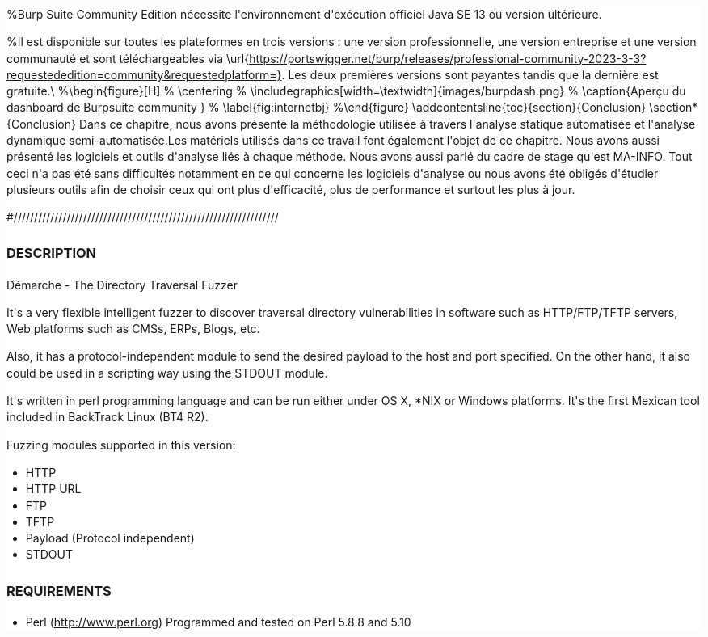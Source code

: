 %Burp Suite Community Edition nécessite l'environnement d'exécution officiel Java SE 13 ou version ultérieure.

%Il est disponible sur toutes les plateformes en trois versions : une version professionnelle, une version entreprise et une version communauté et sont téléchargeables via \url{https://portswigger.net/burp/releases/professional-community-2023-3-3?requestededition=community&requestedplatform=}. Les deux premières versions sont payantes tandis que la dernière est gratuite.\\
%\begin{figure}[H]
%    \centering
%    \includegraphics[width=\textwidth]{images/burpdash.png}
%    \caption{Aperçu du dashboard de Burpsuite community }
%    \label{fig:internetbj}
%\end{figure}
\addcontentsline{toc}{section}{Conclusion}
\section*{Conclusion}
Dans ce chapitre, nous avons présenté la méthodologie utilisée à travers l'analyse statique automatisée et l'analyse dynamique semi-automatisée.Les matériels utilisés dans ce travail font également l'objet de  ce chapitre. Nous avons aussi présenté les logiciels et outils d'analyse liés à chaque méthode. Nous avons aussi parlé du cadre de stage qu'est MA-INFO. Tout ceci n'a pas été sans difficultés notamment en ce qui concerne les logiciels d'analyse ou nous avons été obligés d'étudier plusieurs outils afin de choisir ceux qui ont plus d'efficacité, plus de performance et surtout les plus à jour.





#/////////////////////////////////////////////////////////////////
### DESCRIPTION ###

Démarche  - The Directory Traversal Fuzzer

It's a very flexible intelligent fuzzer to discover traversal 
directory vulnerabilities in software such as HTTP/FTP/TFTP 
servers, Web platforms such as CMSs, ERPs, Blogs, etc. 

Also, it has a protocol-independent module to send the desired 
payload to the host and port specified. On the other hand, it 
also could be used in a scripting way using the STDOUT module.

It's written in perl programming language and can be run 
either under OS X, *NIX or Windows platforms. It's the first Mexican 
tool included in BackTrack Linux (BT4 R2).

Fuzzing modules supported in this version: 
- HTTP
- HTTP URL
- FTP
- TFTP
- Payload (Protocol independent)
- STDOUT


### REQUIREMENTS ###

- Perl (http://www.perl.org)
Programmed and tested on Perl 5.8.8 and 5.10
